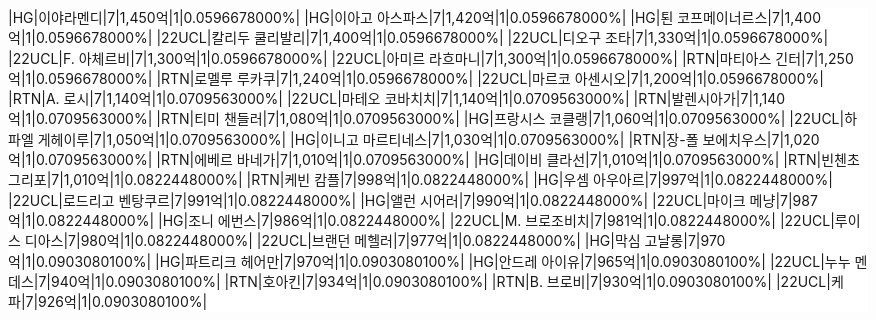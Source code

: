 |HG|이야라멘디|7|1,450억|1|0.0596678000%|
|HG|이아고 아스파스|7|1,420억|1|0.0596678000%|
|HG|퇸 코프메이너르스|7|1,400억|1|0.0596678000%|
|22UCL|칼리두 쿨리발리|7|1,400억|1|0.0596678000%|
|22UCL|디오구 조타|7|1,330억|1|0.0596678000%|
|22UCL|F. 아체르비|7|1,300억|1|0.0596678000%|
|22UCL|아미르 라흐마니|7|1,300억|1|0.0596678000%|
|RTN|마티아스 긴터|7|1,250억|1|0.0596678000%|
|RTN|로멜루 루카쿠|7|1,240억|1|0.0596678000%|
|22UCL|마르코 아센시오|7|1,200억|1|0.0596678000%|
|RTN|A. 로시|7|1,140억|1|0.0709563000%|
|22UCL|마테오 코바치치|7|1,140억|1|0.0709563000%|
|RTN|발렌시아가|7|1,140억|1|0.0709563000%|
|RTN|티미 챈들러|7|1,080억|1|0.0709563000%|
|HG|프랑시스 코클랭|7|1,060억|1|0.0709563000%|
|22UCL|하파엘 게헤이루|7|1,050억|1|0.0709563000%|
|HG|이니고 마르티네스|7|1,030억|1|0.0709563000%|
|RTN|장-폴 보에치우스|7|1,020억|1|0.0709563000%|
|RTN|에베르 바네가|7|1,010억|1|0.0709563000%|
|HG|데이비 클라선|7|1,010억|1|0.0709563000%|
|RTN|빈첸초 그리포|7|1,010억|1|0.0822448000%|
|RTN|케빈 캄플|7|998억|1|0.0822448000%|
|HG|우셈 아우아르|7|997억|1|0.0822448000%|
|22UCL|로드리고 벤탕쿠르|7|991억|1|0.0822448000%|
|HG|앨런 시어러|7|990억|1|0.0822448000%|
|22UCL|마이크 메냥|7|987억|1|0.0822448000%|
|HG|조니 에번스|7|986억|1|0.0822448000%|
|22UCL|M. 브로조비치|7|981억|1|0.0822448000%|
|22UCL|루이스 디아스|7|980억|1|0.0822448000%|
|22UCL|브랜던 메헬러|7|977억|1|0.0822448000%|
|HG|막심 고날롱|7|970억|1|0.0903080100%|
|HG|파트리크 헤어만|7|970억|1|0.0903080100%|
|HG|안드레 아이유|7|965억|1|0.0903080100%|
|22UCL|누누 멘데스|7|940억|1|0.0903080100%|
|RTN|호아킨|7|934억|1|0.0903080100%|
|RTN|B. 브로비|7|930억|1|0.0903080100%|
|22UCL|케파|7|926억|1|0.0903080100%|